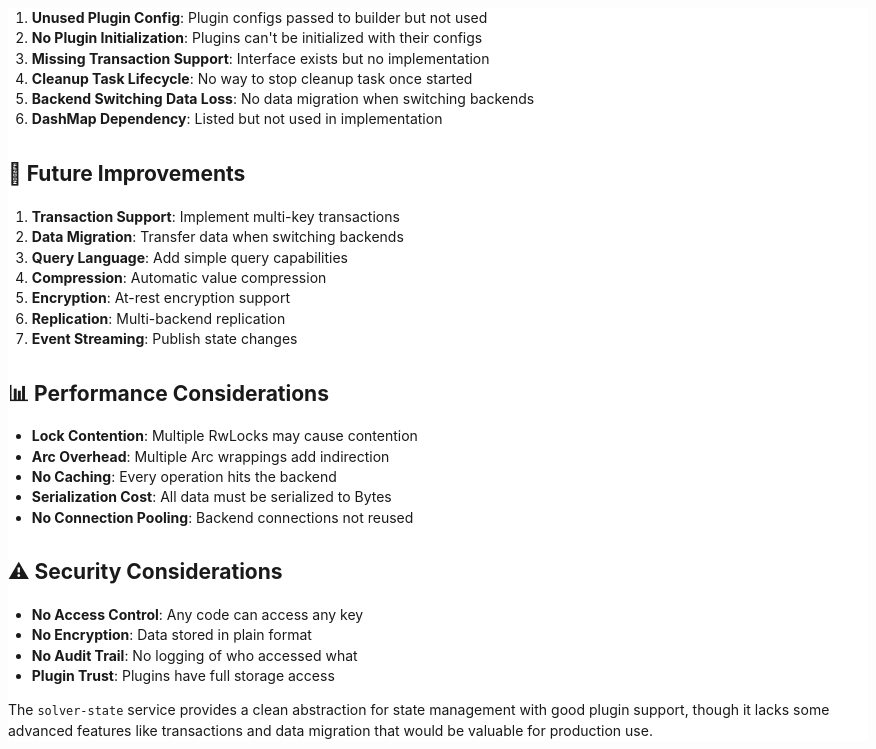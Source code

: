 1. **Unused Plugin Config**: Plugin configs passed to builder but not used
2. **No Plugin Initialization**: Plugins can't be initialized with their configs
3. **Missing Transaction Support**: Interface exists but no implementation
4. **Cleanup Task Lifecycle**: No way to stop cleanup task once started
5. **Backend Switching Data Loss**: No data migration when switching backends
6. **DashMap Dependency**: Listed but not used in implementation

## 🔮 Future Improvements

1. **Transaction Support**: Implement multi-key transactions
2. **Data Migration**: Transfer data when switching backends
3. **Query Language**: Add simple query capabilities
4. **Compression**: Automatic value compression
5. **Encryption**: At-rest encryption support
6. **Replication**: Multi-backend replication
7. **Event Streaming**: Publish state changes

## 📊 Performance Considerations

- **Lock Contention**: Multiple RwLocks may cause contention
- **Arc Overhead**: Multiple Arc wrappings add indirection
- **No Caching**: Every operation hits the backend
- **Serialization Cost**: All data must be serialized to Bytes
- **No Connection Pooling**: Backend connections not reused

## ⚠️ Security Considerations

- **No Access Control**: Any code can access any key
- **No Encryption**: Data stored in plain format
- **No Audit Trail**: No logging of who accessed what
- **Plugin Trust**: Plugins have full storage access

The `solver-state` service provides a clean abstraction for state management with good plugin support, though it lacks some advanced features like transactions and data migration that would be valuable for production use.
